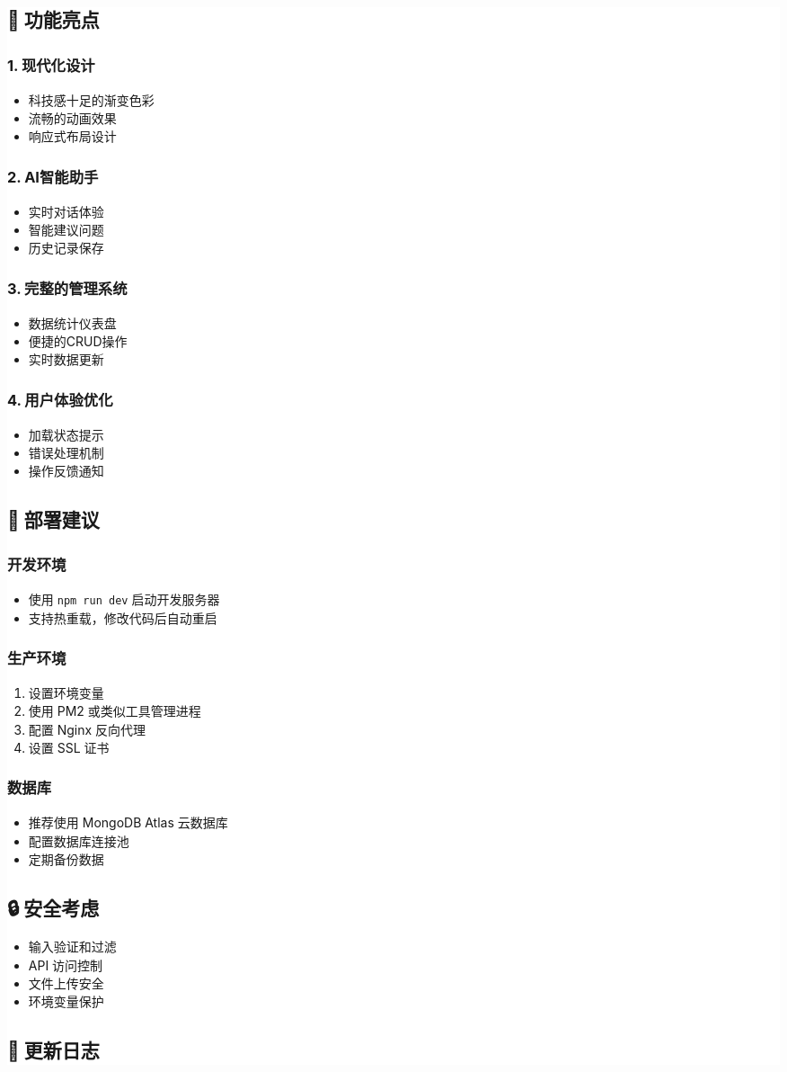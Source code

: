 ## 🎯 功能亮点

### 1. 现代化设计
- 科技感十足的渐变色彩
- 流畅的动画效果
- 响应式布局设计

### 2. AI智能助手
- 实时对话体验
- 智能建议问题
- 历史记录保存

### 3. 完整的管理系统
- 数据统计仪表盘
- 便捷的CRUD操作
- 实时数据更新

### 4. 用户体验优化
- 加载状态提示
- 错误处理机制
- 操作反馈通知

## 🚀 部署建议

### 开发环境
- 使用 `npm run dev` 启动开发服务器
- 支持热重载，修改代码后自动重启

### 生产环境
1. 设置环境变量
2. 使用 PM2 或类似工具管理进程
3. 配置 Nginx 反向代理
4. 设置 SSL 证书

### 数据库
- 推荐使用 MongoDB Atlas 云数据库
- 配置数据库连接池
- 定期备份数据

## 🔒 安全考虑

- 输入验证和过滤
- API 访问控制
- 文件上传安全
- 环境变量保护

## 📝 更新日志
